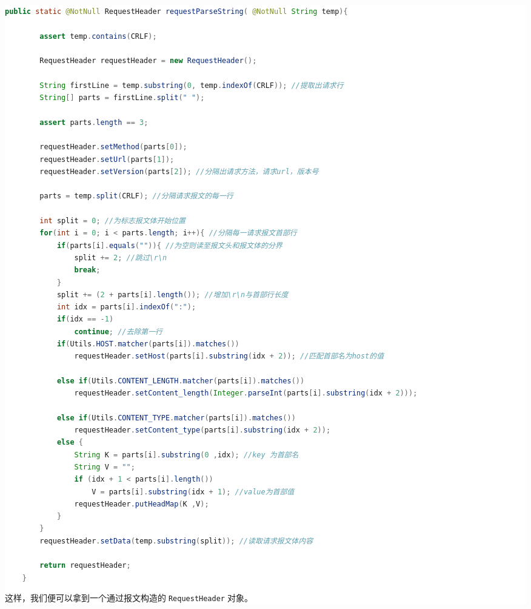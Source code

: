 ```java
public static @NotNull RequestHeader requestParseString( @NotNull String temp){

        assert temp.contains(CRLF);

        RequestHeader requestHeader = new RequestHeader();

        String firstLine = temp.substring(0, temp.indexOf(CRLF)); //提取出请求行
        String[] parts = firstLine.split(" ");

        assert parts.length == 3;

        requestHeader.setMethod(parts[0]);
        requestHeader.setUrl(parts[1]);
        requestHeader.setVersion(parts[2]); //分隔出请求方法，请求url，版本号

        parts = temp.split(CRLF); //分隔请求报文的每一行

        int split = 0; //为标志报文体开始位置
        for(int i = 0; i < parts.length; i++){ //分隔每一请求报文首部行
            if(parts[i].equals("")){ //为空则读至报文头和报文体的分界
                split += 2; //跳过\r\n
                break;
            }
            split += (2 + parts[i].length()); //增加\r\n与首部行长度
            int idx = parts[i].indexOf(":");
            if(idx == -1)
                continue; //去除第一行
            if(Utils.HOST.matcher(parts[i]).matches())
                requestHeader.setHost(parts[i].substring(idx + 2)); //匹配首部名为host的值

            else if(Utils.CONTENT_LENGTH.matcher(parts[i]).matches())
                requestHeader.setContent_length(Integer.parseInt(parts[i].substring(idx + 2)));

            else if(Utils.CONTENT_TYPE.matcher(parts[i]).matches())
                requestHeader.setContent_type(parts[i].substring(idx + 2));
            else {
                String K = parts[i].substring(0 ,idx); //key 为首部名
                String V = "";
                if (idx + 1 < parts[i].length())
                    V = parts[i].substring(idx + 1); //value为首部值
                requestHeader.putHeadMap(K ,V);
            }
        }
        requestHeader.setData(temp.substring(split)); //读取请求报文体内容

        return requestHeader;
    }
```

这样，我们便可以拿到一个通过报文构造的 `RequestHeader` 对象。
